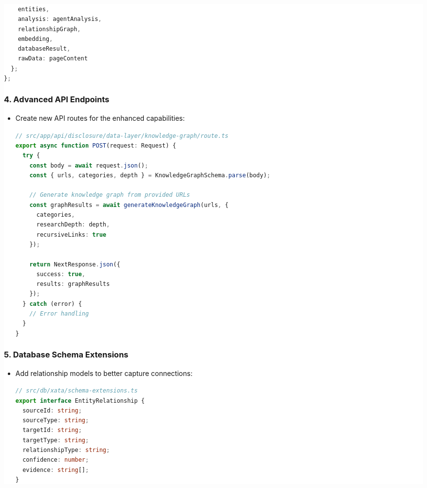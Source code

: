   ```typescript
      entities,
      analysis: agentAnalysis,
      relationshipGraph,
      embedding,
      databaseResult,
      rawData: pageContent
    };
  };
  ```

### 4. Advanced API Endpoints

- Create new API routes for the enhanced capabilities:
  ```typescript
  // src/app/api/disclosure/data-layer/knowledge-graph/route.ts
  export async function POST(request: Request) {
    try {
      const body = await request.json();
      const { urls, categories, depth } = KnowledgeGraphSchema.parse(body);
      
      // Generate knowledge graph from provided URLs
      const graphResults = await generateKnowledgeGraph(urls, {
        categories,
        researchDepth: depth,
        recursiveLinks: true
      });
      
      return NextResponse.json({
        success: true,
        results: graphResults
      });
    } catch (error) {
      // Error handling
    }
  }
  ```

### 5. Database Schema Extensions

- Add relationship models to better capture connections:
  ```typescript
  // src/db/xata/schema-extensions.ts
  export interface EntityRelationship {
    sourceId: string;
    sourceType: string;
    targetId: string;
    targetType: string;
    relationshipType: string;
    confidence: number;
    evidence: string[];
  }
  ```
